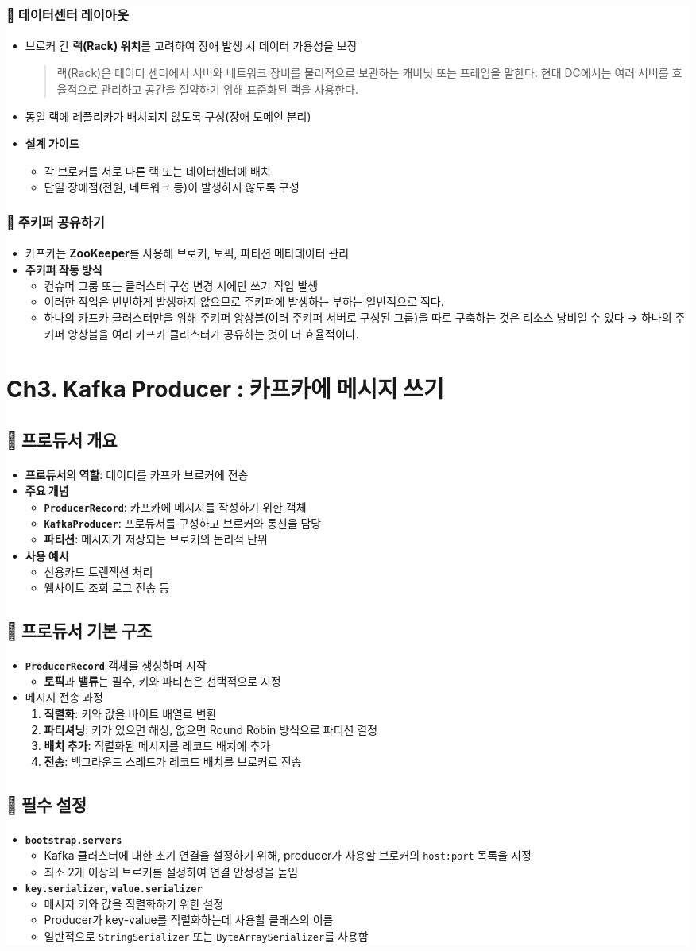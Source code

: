 ### 🌿 **데이터센터 레이아웃**

- 브로커 간 **랙(Rack) 위치**를 고려하여 장애 발생 시 데이터 가용성을 보장
    
    > 랙(Rack)은 데이터 센터에서 서버와 네트워크 장비를 물리적으로 보관하는 캐비닛 또는 프레임을 말한다. 현대 DC에서는 여러 서버를 효율적으로 관리하고 공간을 절약하기 위해 표준화된 랙을 사용한다.
    > 
- 동일 랙에 레플리카가 배치되지 않도록 구성(장애 도메인 분리)
- **설계 가이드**
    - 각 브로커를 서로 다른 랙 또는 데이터센터에 배치
    - 단일 장애점(전원, 네트워크 등)이 발생하지 않도록 구성

### 🌿 **주키퍼 공유하기**

- 카프카는 **ZooKeeper**를 사용해 브로커, 토픽, 파티션 메타데이터 관리
- **주키퍼 작동 방식**
    - 컨슈머 그룹 또는 클러스터 구성 변경 시에만 쓰기 작업 발생
    - 이러한 작업은 빈번하게 발생하지 않으므로 주키퍼에 발생하는 부하는 일반적으로 적다.
    - 하나의 카프카 클러스터만을 위해 주키퍼 앙상블(여러 주키퍼 서버로 구성된 그룹)을 따로 구축하는 것은 리소스 낭비일 수 있다 → 하나의 주키퍼 앙상블을 여러 카프카 클러스터가 공유하는 것이 더 효율적이다.

# Ch3. Kafka Producer **: 카프카에 메시지 쓰기**

## 🌳 프로듀서 개요

- **프로듀서의 역할**: 데이터를 카프카 브로커에 전송
- **주요 개념**
    - **`ProducerRecord`**: 카프카에 메시지를 작성하기 위한 객체
    - **`KafkaProducer`**: 프로듀서를 구성하고 브로커와 통신을 담당
    - **파티션**: 메시지가 저장되는 브로커의 논리적 단위
- **사용 예시**
    - 신용카드 트랜잭션 처리
    - 웹사이트 조회 로그 전송 등

## 🌳 **프로듀서 기본 구조**

- **`ProducerRecord`** 객체를 생성하며 시작
    - **토픽**과 **밸류**는 필수, 키와 파티션은 선택적으로 지정
- 메시지 전송 과정
    1. **직렬화**: 키와 값을 바이트 배열로 변환
    2. **파티셔닝**: 키가 있으면 해싱, 없으면 Round Robin 방식으로 파티션 결정
    3. **배치 추가**: 직렬화된 메시지를 레코드 배치에 추가
    4. **전송**: 백그라운드 스레드가 레코드 배치를 브로커로 전송

## 🌳 **필수 설정**

- **`bootstrap.servers`**
    - Kafka 클러스터에 대한 초기 연결을 설정하기 위해, producer가 사용할 브로커의 `host:port` 목록을 지정
    - 최소 2개 이상의 브로커를 설정하여 연결 안정성을 높임
- **`key.serializer`, `value.serializer`**
    - 메시지 키와 값을 직렬화하기 위한 설정
    - Producer가 key-value를 직렬화하는데 사용할 클래스의 이름
    - 일반적으로 `StringSerializer` 또는 `ByteArraySerializer`를 사용함
